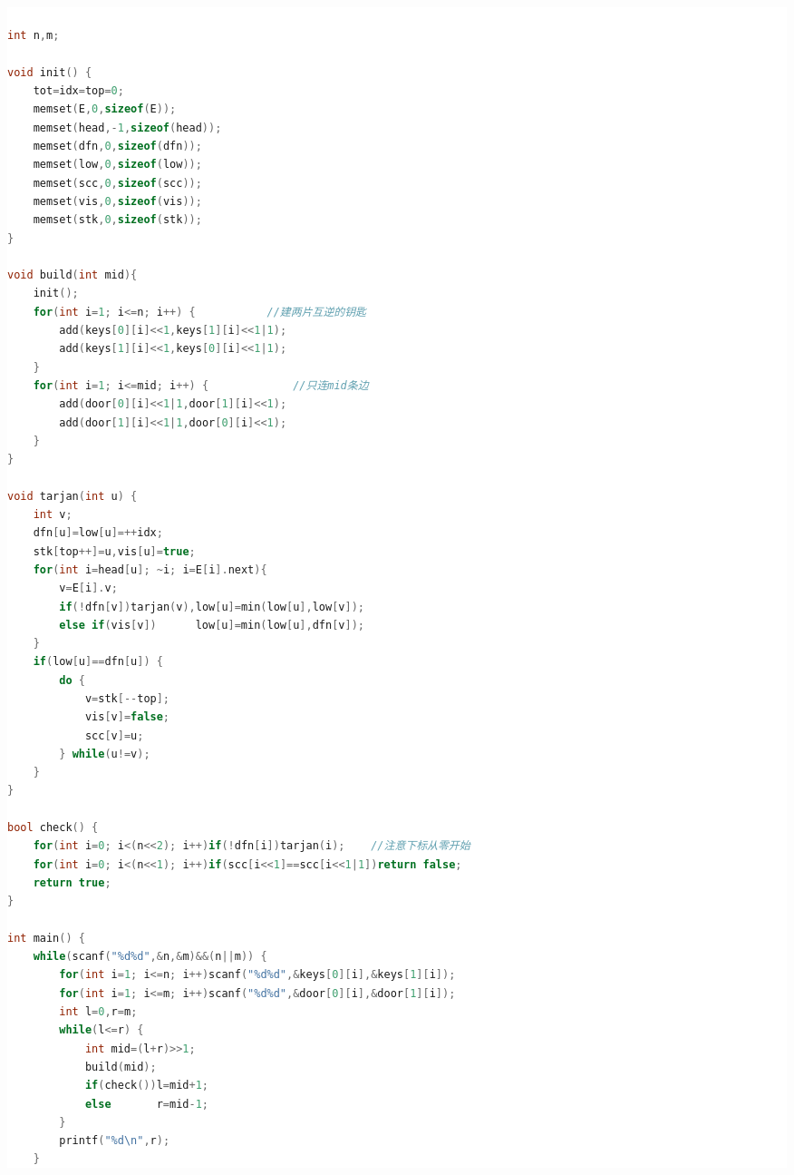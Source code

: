 ```cpp

int n,m;

void init() {
    tot=idx=top=0;
    memset(E,0,sizeof(E));
    memset(head,-1,sizeof(head));    
    memset(dfn,0,sizeof(dfn));
    memset(low,0,sizeof(low));
    memset(scc,0,sizeof(scc));
    memset(vis,0,sizeof(vis));
    memset(stk,0,sizeof(stk));
}

void build(int mid){
	init();
	for(int i=1; i<=n; i++) { 			//建两片互逆的钥匙
        add(keys[0][i]<<1,keys[1][i]<<1|1);
        add(keys[1][i]<<1,keys[0][i]<<1|1);
    }
    for(int i=1; i<=mid; i++) {				//只连mid条边        
        add(door[0][i]<<1|1,door[1][i]<<1);
        add(door[1][i]<<1|1,door[0][i]<<1);        
    }
}

void tarjan(int u) {
	int v;
    dfn[u]=low[u]=++idx;
    stk[top++]=u,vis[u]=true;
    for(int i=head[u]; ~i; i=E[i].next){
    	v=E[i].v;
        if(!dfn[v])tarjan(v),low[u]=min(low[u],low[v]);
        else if(vis[v])      low[u]=min(low[u],dfn[v]);
	}
    if(low[u]==dfn[u]) {    	
        do {
            v=stk[--top];
            vis[v]=false;
            scc[v]=u;
        } while(u!=v);
    }
}

bool check() {
    for(int i=0; i<(n<<2); i++)if(!dfn[i])tarjan(i);	//注意下标从零开始
    for(int i=0; i<(n<<1); i++)if(scc[i<<1]==scc[i<<1|1])return false;
    return true;
}

int main() {
    while(scanf("%d%d",&n,&m)&&(n||m)) {
        for(int i=1; i<=n; i++)scanf("%d%d",&keys[0][i],&keys[1][i]);
        for(int i=1; i<=m; i++)scanf("%d%d",&door[0][i],&door[1][i]);        
        int l=0,r=m;
        while(l<=r) {
            int mid=(l+r)>>1;
            build(mid);
            if(check())l=mid+1;
            else       r=mid-1;
        }
        printf("%d\n",r);
    }
```